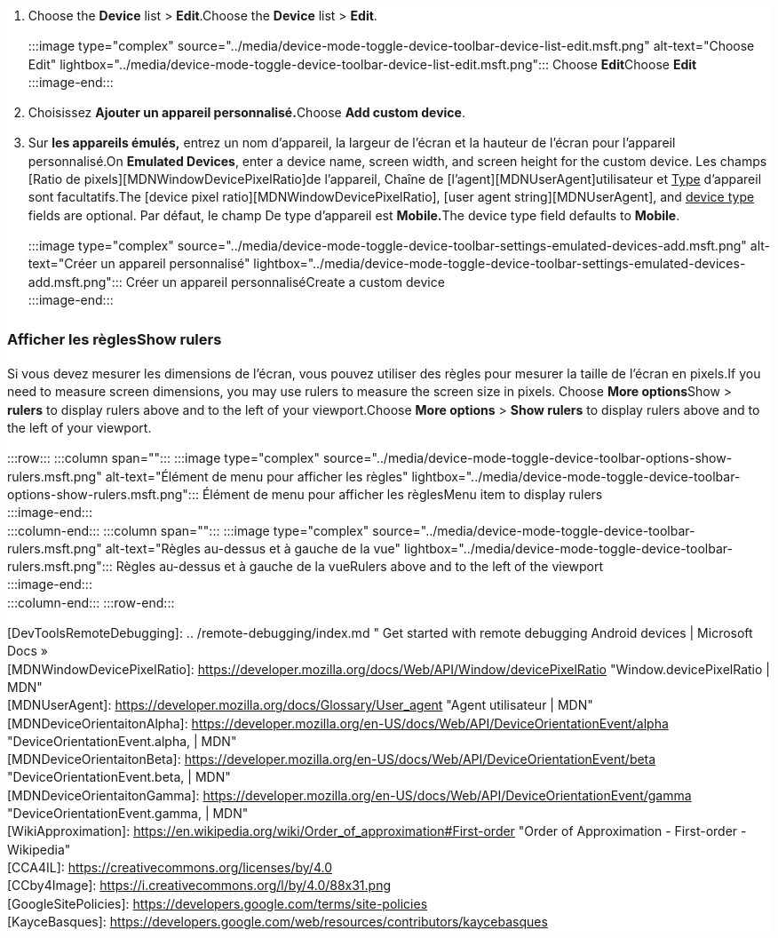 1.  <span data-ttu-id="c32c5-197">Choose the **Device** list > **Edit**.</span><span class="sxs-lookup"><span data-stu-id="c32c5-197">Choose the **Device** list > **Edit**.</span></span>  
    
    :::image type="complex" source="../media/device-mode-toggle-device-toolbar-device-list-edit.msft.png" alt-text="Choose Edit" lightbox="../media/device-mode-toggle-device-toolbar-device-list-edit.msft.png":::
       <span data-ttu-id="c32c5-199">Choose **Edit**</span><span class="sxs-lookup"><span data-stu-id="c32c5-199">Choose **Edit**</span></span>  
    :::image-end:::  
    
1.  <span data-ttu-id="c32c5-200">Choisissez **Ajouter un appareil personnalisé.**</span><span class="sxs-lookup"><span data-stu-id="c32c5-200">Choose **Add custom device**.</span></span>  
1.  <span data-ttu-id="c32c5-201">Sur **les appareils émulés,** entrez un nom d’appareil, la largeur de l’écran et la hauteur de l’écran pour l’appareil personnalisé.</span><span class="sxs-lookup"><span data-stu-id="c32c5-201">On **Emulated Devices**, enter a device name, screen width, and screen height for the custom device.</span></span>  <span data-ttu-id="c32c5-202">Les champs [Ratio de pixels][MDNWindowDevicePixelRatio]de l’appareil, Chaîne de [l’agent][MDNUserAgent]utilisateur et [Type](#set-the-device-type) d’appareil sont facultatifs.</span><span class="sxs-lookup"><span data-stu-id="c32c5-202">The [device pixel ratio][MDNWindowDevicePixelRatio], [user agent string][MDNUserAgent], and [device type](#set-the-device-type) fields are optional.</span></span>  <span data-ttu-id="c32c5-203">Par défaut, le champ De type d’appareil est **Mobile.**</span><span class="sxs-lookup"><span data-stu-id="c32c5-203">The device type field defaults to **Mobile**.</span></span>  
    
    :::image type="complex" source="../media/device-mode-toggle-device-toolbar-settings-emulated-devices-add.msft.png" alt-text="Créer un appareil personnalisé" lightbox="../media/device-mode-toggle-device-toolbar-settings-emulated-devices-add.msft.png":::
       <span data-ttu-id="c32c5-205">Créer un appareil personnalisé</span><span class="sxs-lookup"><span data-stu-id="c32c5-205">Create a custom device</span></span>  
    :::image-end:::  
    
### <a name="show-rulers"></a><span data-ttu-id="c32c5-206">Afficher les règles</span><span class="sxs-lookup"><span data-stu-id="c32c5-206">Show rulers</span></span>  

<span data-ttu-id="c32c5-207">Si vous devez mesurer les dimensions de l’écran, vous pouvez utiliser des règles pour mesurer la taille de l’écran en pixels.</span><span class="sxs-lookup"><span data-stu-id="c32c5-207">If you need to measure screen dimensions, you may use rulers to measure the screen size in pixels.</span></span>  <span data-ttu-id="c32c5-208">Choose **More options**Show  >  **rulers** to display rulers above and to the left of your viewport.</span><span class="sxs-lookup"><span data-stu-id="c32c5-208">Choose **More options** > **Show rulers** to display rulers above and to the left of your viewport.</span></span>  

:::row:::
   :::column span="":::
      :::image type="complex" source="../media/device-mode-toggle-device-toolbar-options-show-rulers.msft.png" alt-text="Élément de menu pour afficher les règles" lightbox="../media/device-mode-toggle-device-toolbar-options-show-rulers.msft.png":::
         <span data-ttu-id="c32c5-210">Élément de menu pour afficher les règles</span><span class="sxs-lookup"><span data-stu-id="c32c5-210">Menu item to display rulers</span></span>  
      :::image-end:::  
   :::column-end:::
   :::column span="":::
      :::image type="complex" source="../media/device-mode-toggle-device-toolbar-rulers.msft.png" alt-text="Règles au-dessus et à gauche de la vue" lightbox="../media/device-mode-toggle-device-toolbar-rulers.msft.png":::
         <span data-ttu-id="c32c5-212">Règles au-dessus et à gauche de la vue</span><span class="sxs-lookup"><span data-stu-id="c32c5-212">Rulers above and to the left of the viewport</span></span>  
      :::image-end:::  
   :::column-end:::
:::row-end:::  


[DevToolsRemoteDebugging]: .. /remote-debugging/index.md " Get started with remote debugging Android devices | Microsoft Docs »  
[MDNWindowDevicePixelRatio]: https://developer.mozilla.org/docs/Web/API/Window/devicePixelRatio "Window.devicePixelRatio | MDN"  
[MDNUserAgent]: https://developer.mozilla.org/docs/Glossary/User_agent "Agent utilisateur | MDN"  
[MDNDeviceOrientaitonAlpha]: https://developer.mozilla.org/en-US/docs/Web/API/DeviceOrientationEvent/alpha "DeviceOrientationEvent.alpha, | MDN"  
[MDNDeviceOrientaitonBeta]: https://developer.mozilla.org/en-US/docs/Web/API/DeviceOrientationEvent/beta "DeviceOrientationEvent.beta, | MDN"  
[MDNDeviceOrientaitonGamma]: https://developer.mozilla.org/en-US/docs/Web/API/DeviceOrientationEvent/gamma "DeviceOrientationEvent.gamma, | MDN"  
[WikiApproximation]: https://en.wikipedia.org/wiki/Order_of_approximation#First-order "Order of Approximation - First-order - Wikipedia"  
[CCA4IL]: https://creativecommons.org/licenses/by/4.0  
[CCby4Image]: https://i.creativecommons.org/l/by/4.0/88x31.png  
[GoogleSitePolicies]: https://developers.google.com/terms/site-policies  
[KayceBasques]: https://developers.google.com/web/resources/contributors/kaycebasques  